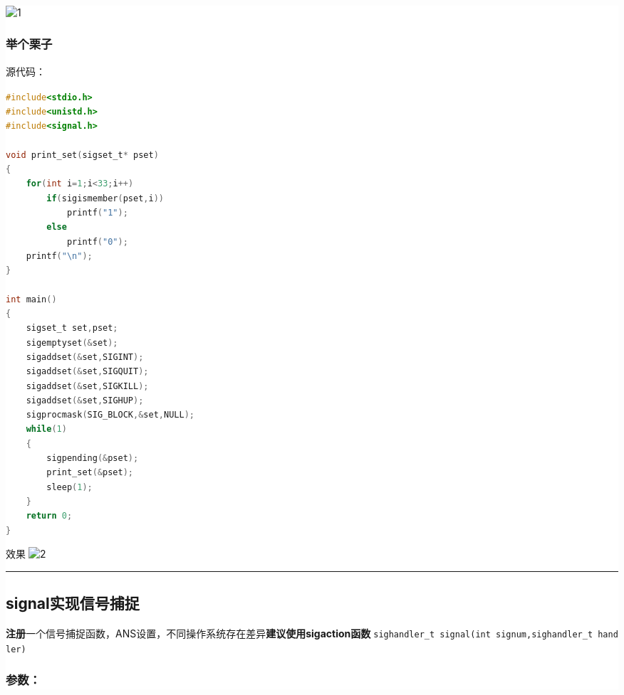 ![1](https://img-blog.csdnimg.cn/direct/44875c1387584901adaab5b22b8b6e52.png#pic_center)

### 举个栗子

源代码：

```c
#include<stdio.h>
#include<unistd.h>
#include<signal.h>

void print_set(sigset_t* pset)
{
    for(int i=1;i<33;i++)
        if(sigismember(pset,i))
            printf("1");
        else 
            printf("0");
    printf("\n");
}

int main()
{
    sigset_t set,pset;
    sigemptyset(&set);
    sigaddset(&set,SIGINT);
    sigaddset(&set,SIGQUIT);
    sigaddset(&set,SIGKILL);
    sigaddset(&set,SIGHUP);
    sigprocmask(SIG_BLOCK,&set,NULL);
    while(1)
    {
        sigpending(&pset);
        print_set(&pset);
        sleep(1);
    }
    return 0;
}
```

效果
![2](https://img-blog.csdnimg.cn/direct/af4b8351cfa348538ed5ffc9dfa7f52b.png#pic_center)

---

## signal实现信号捕捉

**注册**一个信号捕捉函数，ANS设置，不同操作系统存在差异**建议使用sigaction函数**
`sighandler_t signal(int signum,sighandler_t handler)`

### 参数：
